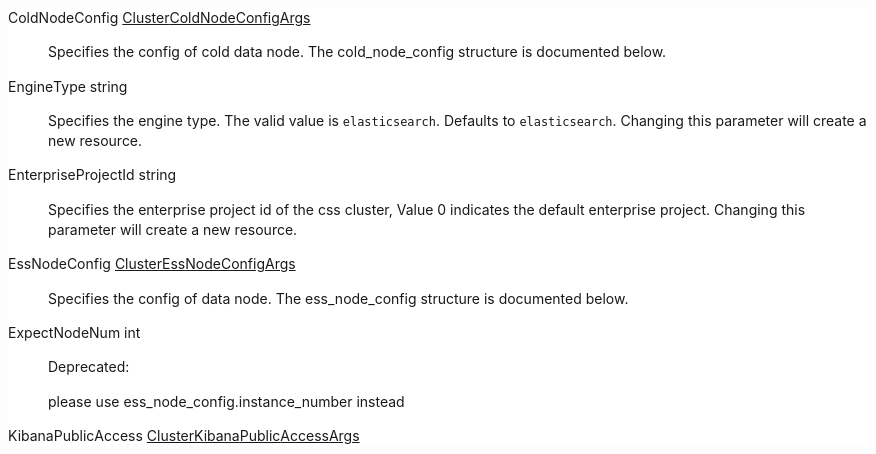 <a data-swiftype-name="resource-property" data-swiftype-type="text" href="#coldnodeconfig_go" style="color: inherit; text-decoration: inherit;">Cold<wbr>Node<wbr>Config</a>
</span>
        <span class="property-indicator"></span>
        <span class="property-type"><a href="#clustercoldnodeconfig">Cluster<wbr>Cold<wbr>Node<wbr>Config<wbr>Args</a></span>
    </dt>
    <dd><p>Specifies the config of cold data node.
The cold_node_config structure is documented below.</p>
</dd><dt class="property-optional property-replacement"
            title="Optional">
        <span id="enginetype_go">
<a data-swiftype-name="resource-property" data-swiftype-type="text" href="#enginetype_go" style="color: inherit; text-decoration: inherit;">Engine<wbr>Type</a>
</span>
        <span class="property-indicator"></span>
        <span class="property-type">string</span>
    </dt>
    <dd><p>Specifies the engine type. The valid value is <code>elasticsearch</code>.
Defaults to <code>elasticsearch</code>. Changing this parameter will create a new resource.</p>
</dd><dt class="property-optional property-replacement"
            title="Optional">
        <span id="enterpriseprojectid_go">
<a data-swiftype-name="resource-property" data-swiftype-type="text" href="#enterpriseprojectid_go" style="color: inherit; text-decoration: inherit;">Enterprise<wbr>Project<wbr>Id</a>
</span>
        <span class="property-indicator"></span>
        <span class="property-type">string</span>
    </dt>
    <dd><p>Specifies the enterprise project id of the css cluster, Value 0
indicates the default enterprise project. Changing this parameter will create a new resource.</p>
</dd><dt class="property-optional property-replacement"
            title="Optional">
        <span id="essnodeconfig_go">
<a data-swiftype-name="resource-property" data-swiftype-type="text" href="#essnodeconfig_go" style="color: inherit; text-decoration: inherit;">Ess<wbr>Node<wbr>Config</a>
</span>
        <span class="property-indicator"></span>
        <span class="property-type"><a href="#clusteressnodeconfig">Cluster<wbr>Ess<wbr>Node<wbr>Config<wbr>Args</a></span>
    </dt>
    <dd><p>Specifies the config of data node.
The ess_node_config structure is documented below.</p>
</dd><dt class="property-optional property-deprecated"
            title="Optional, Deprecated">
        <span id="expectnodenum_go">
<a data-swiftype-name="resource-property" data-swiftype-type="text" href="#expectnodenum_go" style="color: inherit; text-decoration: inherit;">Expect<wbr>Node<wbr>Num</a>
</span>
        <span class="property-indicator"></span>
        <span class="property-type">int</span>
    </dt>
    <dd><p class="property-message">Deprecated:<p>please use ess_node_config.instance_number instead</p>
</p></dd><dt class="property-optional"
            title="Optional">
        <span id="kibanapublicaccess_go">
<a data-swiftype-name="resource-property" data-swiftype-type="text" href="#kibanapublicaccess_go" style="color: inherit; text-decoration: inherit;">Kibana<wbr>Public<wbr>Access</a>
</span>
        <span class="property-indicator"></span>
        <span class="property-type"><a href="#clusterkibanapublicaccess">Cluster<wbr>Kibana<wbr>Public<wbr>Access<wbr>Args</a></span>
    </dt>